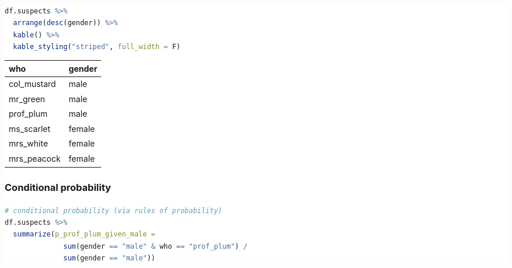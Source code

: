 
``` r
df.suspects %>% 
  arrange(desc(gender)) %>% 
  kable() %>% 
  kable_styling("striped", full_width = F)
```

<table class="table table-striped" style="width: auto !important; margin-left: auto; margin-right: auto;">
 <thead>
  <tr>
   <th style="text-align:left;"> who </th>
   <th style="text-align:left;"> gender </th>
  </tr>
 </thead>
<tbody>
  <tr>
   <td style="text-align:left;"> col_mustard </td>
   <td style="text-align:left;"> male </td>
  </tr>
  <tr>
   <td style="text-align:left;"> mr_green </td>
   <td style="text-align:left;"> male </td>
  </tr>
  <tr>
   <td style="text-align:left;"> prof_plum </td>
   <td style="text-align:left;"> male </td>
  </tr>
  <tr>
   <td style="text-align:left;"> ms_scarlet </td>
   <td style="text-align:left;"> female </td>
  </tr>
  <tr>
   <td style="text-align:left;"> mrs_white </td>
   <td style="text-align:left;"> female </td>
  </tr>
  <tr>
   <td style="text-align:left;"> mrs_peacock </td>
   <td style="text-align:left;"> female </td>
  </tr>
</tbody>
</table>

### Conditional probability


``` r
# conditional probability (via rules of probability)
df.suspects %>% 
  summarize(p_prof_plum_given_male = 
              sum(gender == "male" & who == "prof_plum") /
              sum(gender == "male"))
```

